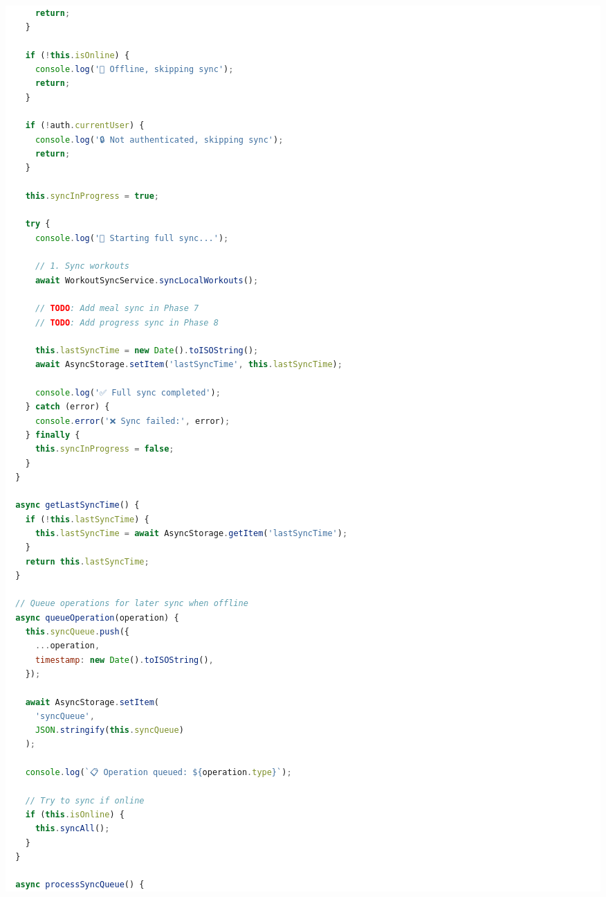 ```javascript
      return;
    }

    if (!this.isOnline) {
      console.log('📴 Offline, skipping sync');
      return;
    }

    if (!auth.currentUser) {
      console.log('🔒 Not authenticated, skipping sync');
      return;
    }

    this.syncInProgress = true;

    try {
      console.log('🔄 Starting full sync...');

      // 1. Sync workouts
      await WorkoutSyncService.syncLocalWorkouts();

      // TODO: Add meal sync in Phase 7
      // TODO: Add progress sync in Phase 8

      this.lastSyncTime = new Date().toISOString();
      await AsyncStorage.setItem('lastSyncTime', this.lastSyncTime);

      console.log('✅ Full sync completed');
    } catch (error) {
      console.error('❌ Sync failed:', error);
    } finally {
      this.syncInProgress = false;
    }
  }

  async getLastSyncTime() {
    if (!this.lastSyncTime) {
      this.lastSyncTime = await AsyncStorage.getItem('lastSyncTime');
    }
    return this.lastSyncTime;
  }

  // Queue operations for later sync when offline
  async queueOperation(operation) {
    this.syncQueue.push({
      ...operation,
      timestamp: new Date().toISOString(),
    });

    await AsyncStorage.setItem(
      'syncQueue',
      JSON.stringify(this.syncQueue)
    );

    console.log(`📋 Operation queued: ${operation.type}`);

    // Try to sync if online
    if (this.isOnline) {
      this.syncAll();
    }
  }

  async processSyncQueue() {
```